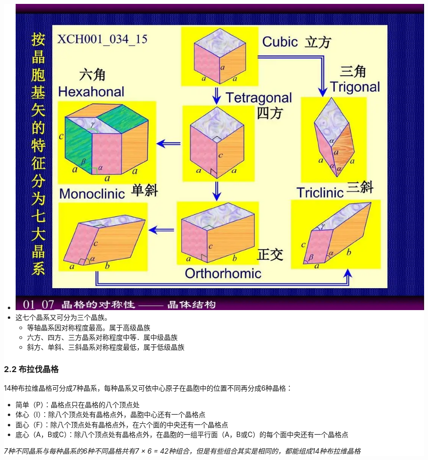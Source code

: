 - ![](src=http___www.mianfeiwendang.com_pic_2319adb6a878f5c172c3e519a62093250ad3f1e7_2-810-jpg_6-1080-0-0-1080.jpg&refer=http___www.mianfeiwendang.webp)
- 这七个晶系又可分为三个晶族。
  - 等轴晶系因对称程度最高。属于高级晶族
  - 六方、四方、三方晶系对称程度中等．属中级晶族
  - 斜方、单斜、三斜晶系对称程度最低，属于低级晶族

### 2.2 布拉伐晶格
14种布拉维晶格可分成7种晶系，每种晶系又可依中心原子在晶胞中的位置不同再分成6种晶格：
- 简单（P）：晶格点只在晶格的八个顶点处
- 体心（I）：除八个顶点处有晶格点外，晶胞中心还有一个晶格点
- 面心（F）：除八个顶点处有晶格点外，在六个面的中央还有一个晶格点
- 底心（A，B或C）：除八个顶点处有晶格点外，在晶胞的一组平行面（A，B或C）的每个面中央还有一个晶格点

*7种不同晶系与每种晶系的6种不同晶格共有7 × 6 = 42种组合，但是有些组合其实是相同的，都能组成14种布拉维晶格*
